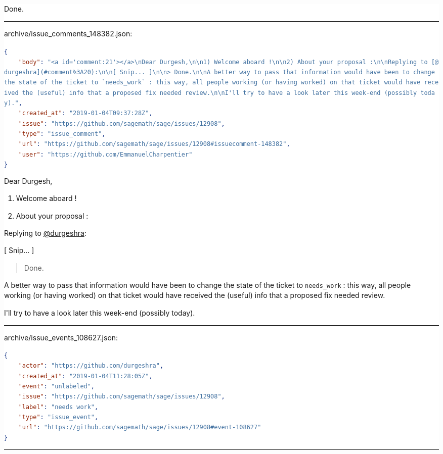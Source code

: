 Done.



---

archive/issue_comments_148382.json:
```json
{
    "body": "<a id='comment:21'></a>\nDear Durgesh,\n\n1) Welcome aboard !\n\n2) About your proposal :\n\nReplying to [@durgeshra](#comment%3A20):\n\n[ Snip... ]\n\n> Done.\n\nA better way to pass that information would have been to change the state of the ticket to `needs_work` : this way, all people working (or having worked) on that ticket would have received the (useful) info that a proposed fix needed review.\n\nI'll try to have a look later this week-end (possibly today).",
    "created_at": "2019-01-04T09:37:28Z",
    "issue": "https://github.com/sagemath/sage/issues/12908",
    "type": "issue_comment",
    "url": "https://github.com/sagemath/sage/issues/12908#issuecomment-148382",
    "user": "https://github.com/EmmanuelCharpentier"
}
```

<a id='comment:21'></a>
Dear Durgesh,

1) Welcome aboard !

2) About your proposal :

Replying to [@durgeshra](#comment%3A20):

[ Snip... ]

> Done.

A better way to pass that information would have been to change the state of the ticket to `needs_work` : this way, all people working (or having worked) on that ticket would have received the (useful) info that a proposed fix needed review.

I'll try to have a look later this week-end (possibly today).



---

archive/issue_events_108627.json:
```json
{
    "actor": "https://github.com/durgeshra",
    "created_at": "2019-01-04T11:28:05Z",
    "event": "unlabeled",
    "issue": "https://github.com/sagemath/sage/issues/12908",
    "label": "needs work",
    "type": "issue_event",
    "url": "https://github.com/sagemath/sage/issues/12908#event-108627"
}
```



---